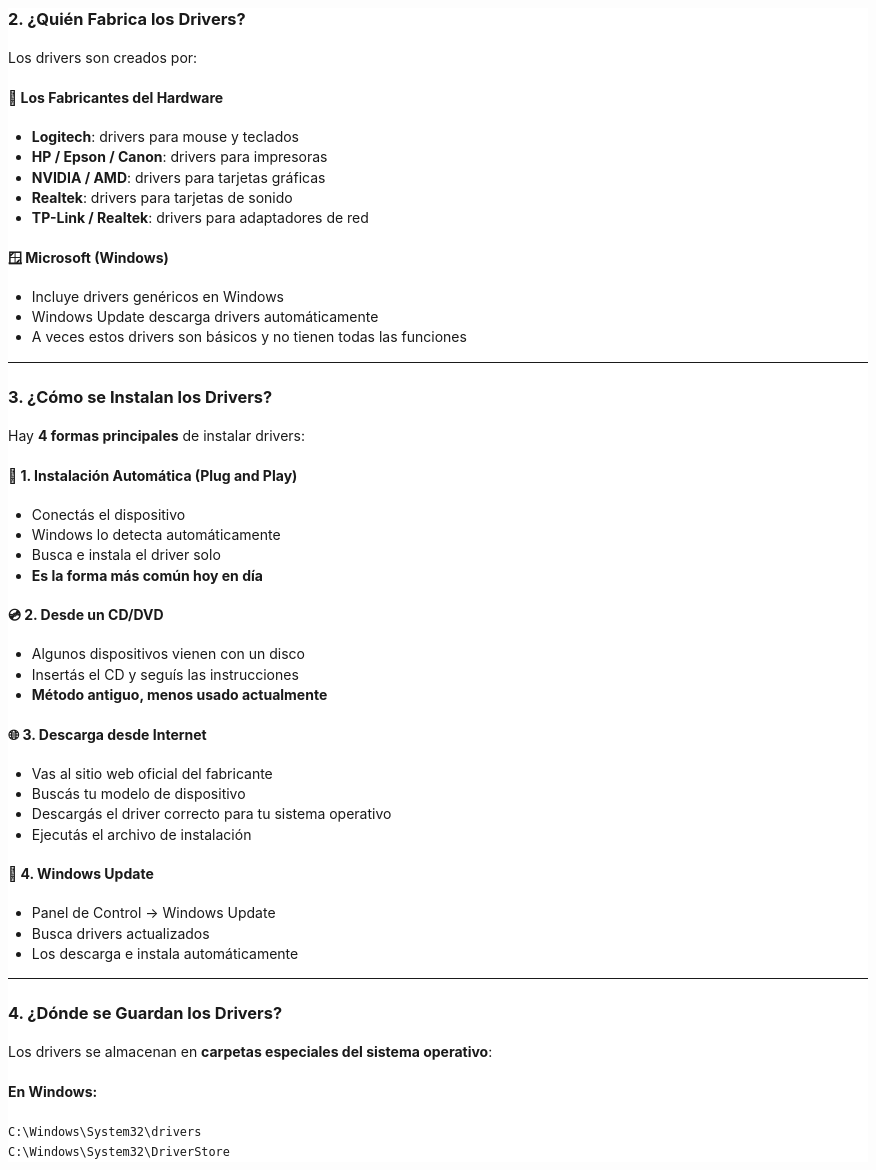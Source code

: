 
### 2. ¿Quién Fabrica los Drivers?

Los drivers son creados por:

#### 👷 Los Fabricantes del Hardware
- **Logitech**: drivers para mouse y teclados
- **HP / Epson / Canon**: drivers para impresoras
- **NVIDIA / AMD**: drivers para tarjetas gráficas
- **Realtek**: drivers para tarjetas de sonido
- **TP-Link / Realtek**: drivers para adaptadores de red

#### 🪟 Microsoft (Windows)
- Incluye drivers genéricos en Windows
- Windows Update descarga drivers automáticamente
- A veces estos drivers son básicos y no tienen todas las funciones

---

### 3. ¿Cómo se Instalan los Drivers?

Hay **4 formas principales** de instalar drivers:

#### 🔄 1. Instalación Automática (Plug and Play)
- Conectás el dispositivo
- Windows lo detecta automáticamente
- Busca e instala el driver solo
- **Es la forma más común hoy en día**

#### 💿 2. Desde un CD/DVD
- Algunos dispositivos vienen con un disco
- Insertás el CD y seguís las instrucciones
- **Método antiguo, menos usado actualmente**

#### 🌐 3. Descarga desde Internet
- Vas al sitio web oficial del fabricante
- Buscás tu modelo de dispositivo
- Descargás el driver correcto para tu sistema operativo
- Ejecutás el archivo de instalación

#### 🔄 4. Windows Update
- Panel de Control → Windows Update
- Busca drivers actualizados
- Los descarga e instala automáticamente

---

### 4. ¿Dónde se Guardan los Drivers?

Los drivers se almacenan en **carpetas especiales del sistema operativo**:

#### En Windows:
```
C:\Windows\System32\drivers
C:\Windows\System32\DriverStore
```
